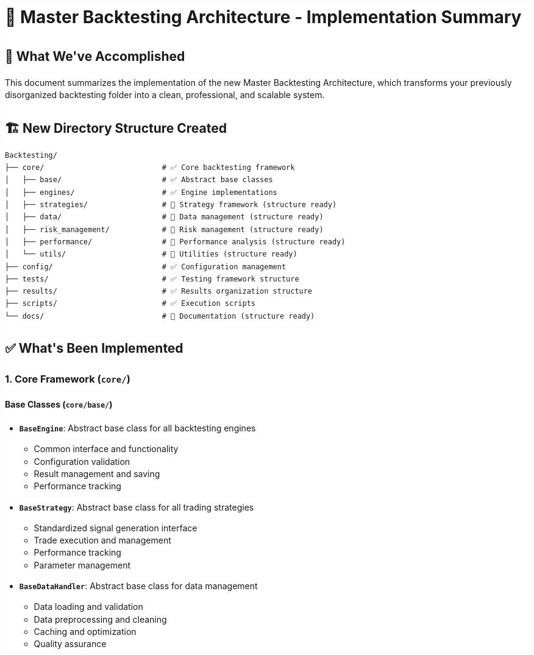 # 🚀 Master Backtesting Architecture - Implementation Summary

## 🎯 What We've Accomplished

This document summarizes the implementation of the new Master Backtesting Architecture, which transforms your previously disorganized backtesting folder into a clean, professional, and scalable system.

## 🏗️ New Directory Structure Created

```
Backtesting/
├── core/                           # ✅ Core backtesting framework
│   ├── base/                       # ✅ Abstract base classes
│   ├── engines/                    # ✅ Engine implementations
│   ├── strategies/                 # 🔄 Strategy framework (structure ready)
│   ├── data/                       # 🔄 Data management (structure ready)
│   ├── risk_management/            # 🔄 Risk management (structure ready)
│   ├── performance/                # 🔄 Performance analysis (structure ready)
│   └── utils/                      # 🔄 Utilities (structure ready)
├── config/                         # ✅ Configuration management
├── tests/                          # ✅ Testing framework structure
├── results/                        # ✅ Results organization structure
├── scripts/                        # ✅ Execution scripts
└── docs/                           # 🔄 Documentation (structure ready)
```

## ✅ What's Been Implemented

### 1. Core Framework (`core/`)

#### Base Classes (`core/base/`)
- **`BaseEngine`**: Abstract base class for all backtesting engines
  - Common interface and functionality
  - Configuration validation
  - Result management and saving
  - Performance tracking
  
- **`BaseStrategy`**: Abstract base class for all trading strategies
  - Standardized signal generation interface
  - Trade execution and management
  - Performance tracking
  - Parameter management
  
- **`BaseDataHandler`**: Abstract base class for data management
  - Data loading and validation
  - Data preprocessing and cleaning
  - Caching and optimization
  - Quality assurance
  